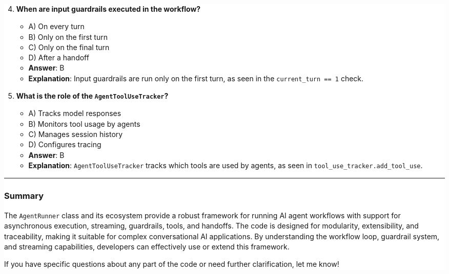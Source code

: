 4. **When are input guardrails executed in the workflow?**
   - A) On every turn
   - B) Only on the first turn
   - C) Only on the final turn
   - D) After a handoff
   - **Answer**: B
   - **Explanation**: Input guardrails are run only on the first turn, as seen in the `current_turn == 1` check.

5. **What is the role of the `AgentToolUseTracker`?**
   - A) Tracks model responses
   - B) Monitors tool usage by agents
   - C) Manages session history
   - D) Configures tracing
   - **Answer**: B
   - **Explanation**: `AgentToolUseTracker` tracks which tools are used by agents, as seen in `tool_use_tracker.add_tool_use`.

---

### Summary
The `AgentRunner` class and its ecosystem provide a robust framework for running AI agent workflows with support for asynchronous execution, streaming, guardrails, tools, and handoffs. The code is designed for modularity, extensibility, and traceability, making it suitable for complex conversational AI applications. By understanding the workflow loop, guardrail system, and streaming capabilities, developers can effectively use or extend this framework.

If you have specific questions about any part of the code or need further clarification, let me know!